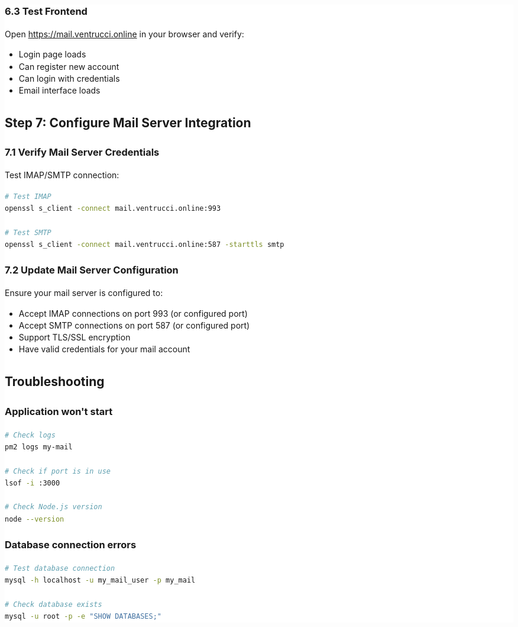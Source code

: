 ### 6.3 Test Frontend

Open https://mail.ventrucci.online in your browser and verify:
- Login page loads
- Can register new account
- Can login with credentials
- Email interface loads

## Step 7: Configure Mail Server Integration

### 7.1 Verify Mail Server Credentials

Test IMAP/SMTP connection:

```bash
# Test IMAP
openssl s_client -connect mail.ventrucci.online:993

# Test SMTP
openssl s_client -connect mail.ventrucci.online:587 -starttls smtp
```

### 7.2 Update Mail Server Configuration

Ensure your mail server is configured to:
- Accept IMAP connections on port 993 (or configured port)
- Accept SMTP connections on port 587 (or configured port)
- Support TLS/SSL encryption
- Have valid credentials for your mail account

## Troubleshooting

### Application won't start

```bash
# Check logs
pm2 logs my-mail

# Check if port is in use
lsof -i :3000

# Check Node.js version
node --version
```

### Database connection errors

```bash
# Test database connection
mysql -h localhost -u my_mail_user -p my_mail

# Check database exists
mysql -u root -p -e "SHOW DATABASES;"
```
